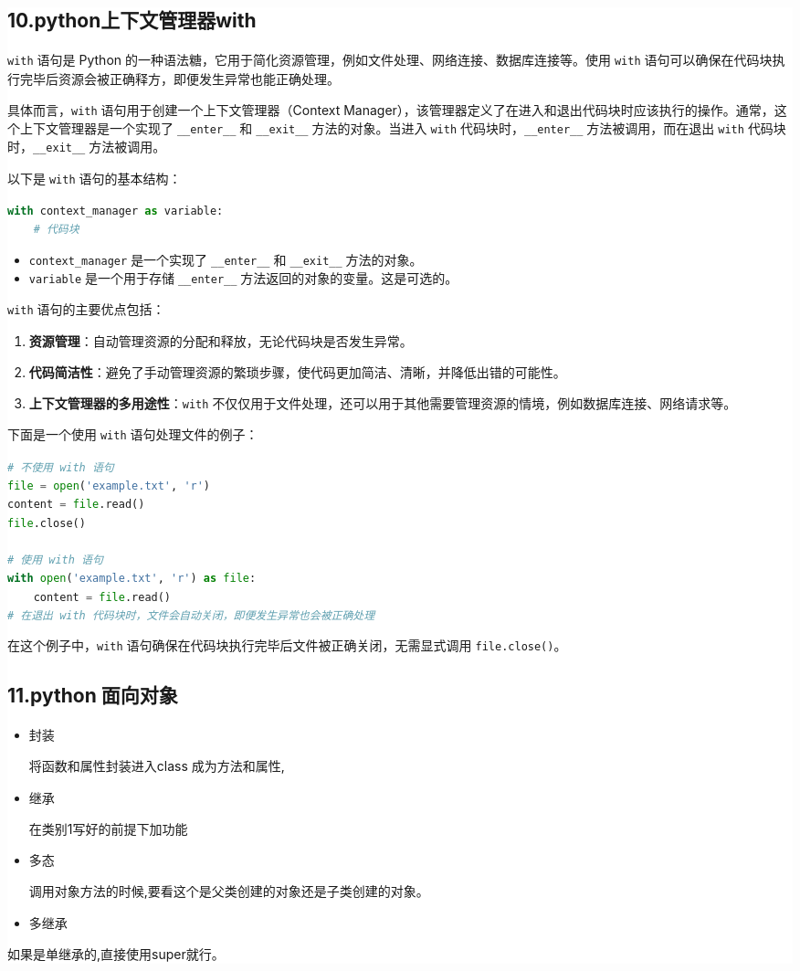
## 10.python上下文管理器with

`with` 语句是 Python 的一种语法糖，它用于简化资源管理，例如文件处理、网络连接、数据库连接等。使用 `with` 语句可以确保在代码块执行完毕后资源会被正确释方，即便发生异常也能正确处理。

具体而言，`with` 语句用于创建一个上下文管理器（Context Manager），该管理器定义了在进入和退出代码块时应该执行的操作。通常，这个上下文管理器是一个实现了 `__enter__` 和 `__exit__` 方法的对象。当进入 `with` 代码块时，`__enter__` 方法被调用，而在退出 `with` 代码块时，`__exit__` 方法被调用。

以下是 `with` 语句的基本结构：

```python
with context_manager as variable:
    # 代码块
```

- `context_manager` 是一个实现了 `__enter__` 和 `__exit__` 方法的对象。
- `variable` 是一个用于存储 `__enter__` 方法返回的对象的变量。这是可选的。

`with` 语句的主要优点包括：

1. **资源管理**：自动管理资源的分配和释放，无论代码块是否发生异常。

2. **代码简洁性**：避免了手动管理资源的繁琐步骤，使代码更加简洁、清晰，并降低出错的可能性。

3. **上下文管理器的多用途性**：`with` 不仅仅用于文件处理，还可以用于其他需要管理资源的情境，例如数据库连接、网络请求等。

下面是一个使用 `with` 语句处理文件的例子：

```python
# 不使用 with 语句
file = open('example.txt', 'r')
content = file.read()
file.close()

# 使用 with 语句
with open('example.txt', 'r') as file:
    content = file.read()
# 在退出 with 代码块时，文件会自动关闭，即便发生异常也会被正确处理
```

在这个例子中，`with` 语句确保在代码块执行完毕后文件被正确关闭，无需显式调用 `file.close()`。

## 11.python 面向对象

- 封装

  将函数和属性封装进入class 成为方法和属性,

- 继承

  在类别1写好的前提下加功能

- 多态

  调用对象方法的时候,要看这个是父类创建的对象还是子类创建的对象。 

- 多继承

如果是单继承的,直接使用super就行。
